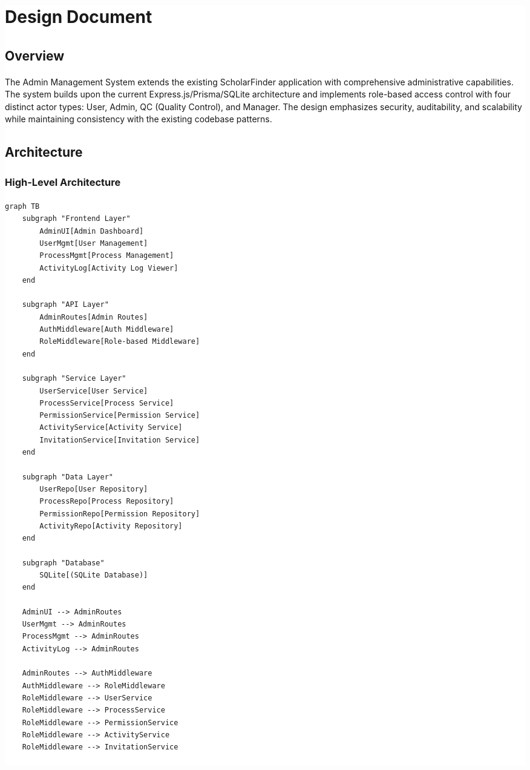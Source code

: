 # Design Document

## Overview

The Admin Management System extends the existing ScholarFinder application with comprehensive administrative capabilities. The system builds upon the current Express.js/Prisma/SQLite architecture and implements role-based access control with four distinct actor types: User, Admin, QC (Quality Control), and Manager. The design emphasizes security, auditability, and scalability while maintaining consistency with the existing codebase patterns.

## Architecture

### High-Level Architecture

```mermaid
graph TB
    subgraph "Frontend Layer"
        AdminUI[Admin Dashboard]
        UserMgmt[User Management]
        ProcessMgmt[Process Management]
        ActivityLog[Activity Log Viewer]
    end
    
    subgraph "API Layer"
        AdminRoutes[Admin Routes]
        AuthMiddleware[Auth Middleware]
        RoleMiddleware[Role-based Middleware]
    end
    
    subgraph "Service Layer"
        UserService[User Service]
        ProcessService[Process Service]
        PermissionService[Permission Service]
        ActivityService[Activity Service]
        InvitationService[Invitation Service]
    end
    
    subgraph "Data Layer"
        UserRepo[User Repository]
        ProcessRepo[Process Repository]
        PermissionRepo[Permission Repository]
        ActivityRepo[Activity Repository]
    end
    
    subgraph "Database"
        SQLite[(SQLite Database)]
    end
    
    AdminUI --> AdminRoutes
    UserMgmt --> AdminRoutes
    ProcessMgmt --> AdminRoutes
    ActivityLog --> AdminRoutes
    
    AdminRoutes --> AuthMiddleware
    AuthMiddleware --> RoleMiddleware
    RoleMiddleware --> UserService
    RoleMiddleware --> ProcessService
    RoleMiddleware --> PermissionService
    RoleMiddleware --> ActivityService
    RoleMiddleware --> InvitationService
    
```